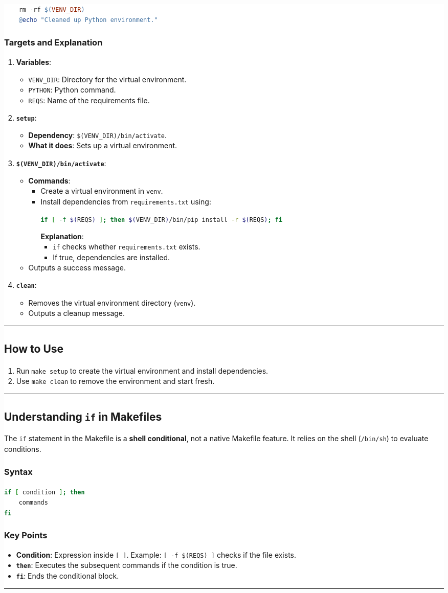 ```makefile
	rm -rf $(VENV_DIR)
	@echo "Cleaned up Python environment."
```

### **Targets and Explanation**
1. **Variables**:
   - `VENV_DIR`: Directory for the virtual environment.
   - `PYTHON`: Python command.
   - `REQS`: Name of the requirements file.

2. **`setup`**:
   - **Dependency**: `$(VENV_DIR)/bin/activate`.
   - **What it does**: Sets up a virtual environment.

3. **`$(VENV_DIR)/bin/activate`**:
   - **Commands**:
     - Create a virtual environment in `venv`.
     - Install dependencies from `requirements.txt` using:
       ```bash
       if [ -f $(REQS) ]; then $(VENV_DIR)/bin/pip install -r $(REQS); fi
       ```
       **Explanation**:
       - `if` checks whether `requirements.txt` exists.
       - If true, dependencies are installed.
   - Outputs a success message.

4. **`clean`**:
   - Removes the virtual environment directory (`venv`).
   - Outputs a cleanup message.

---

## **How to Use**
1. Run `make setup` to create the virtual environment and install dependencies.
2. Use `make clean` to remove the environment and start fresh.

---

## **Understanding `if` in Makefiles**
The `if` statement in the Makefile is a **shell conditional**, not a native Makefile feature. It relies on the shell (`/bin/sh`) to evaluate conditions.

### **Syntax**
```bash
if [ condition ]; then
    commands
fi
```

### **Key Points**
- **Condition**: Expression inside `[ ]`. Example: `[ -f $(REQS) ]` checks if the file exists.
- **`then`**: Executes the subsequent commands if the condition is true.
- **`fi`**: Ends the conditional block.

---